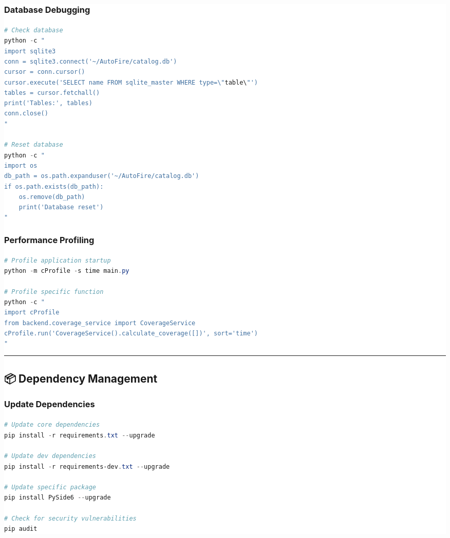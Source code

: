 ```powershell
```

### Database Debugging
```powershell
# Check database
python -c "
import sqlite3
conn = sqlite3.connect('~/AutoFire/catalog.db')
cursor = conn.cursor()
cursor.execute('SELECT name FROM sqlite_master WHERE type=\"table\"')
tables = cursor.fetchall()
print('Tables:', tables)
conn.close()
"

# Reset database
python -c "
import os
db_path = os.path.expanduser('~/AutoFire/catalog.db')
if os.path.exists(db_path):
    os.remove(db_path)
    print('Database reset')
"
```

### Performance Profiling
```powershell
# Profile application startup
python -m cProfile -s time main.py

# Profile specific function
python -c "
import cProfile
from backend.coverage_service import CoverageService
cProfile.run('CoverageService().calculate_coverage([])', sort='time')
"
```

---

## 📦 Dependency Management

### Update Dependencies
```powershell
# Update core dependencies
pip install -r requirements.txt --upgrade

# Update dev dependencies
pip install -r requirements-dev.txt --upgrade

# Update specific package
pip install PySide6 --upgrade

# Check for security vulnerabilities
pip audit
```
